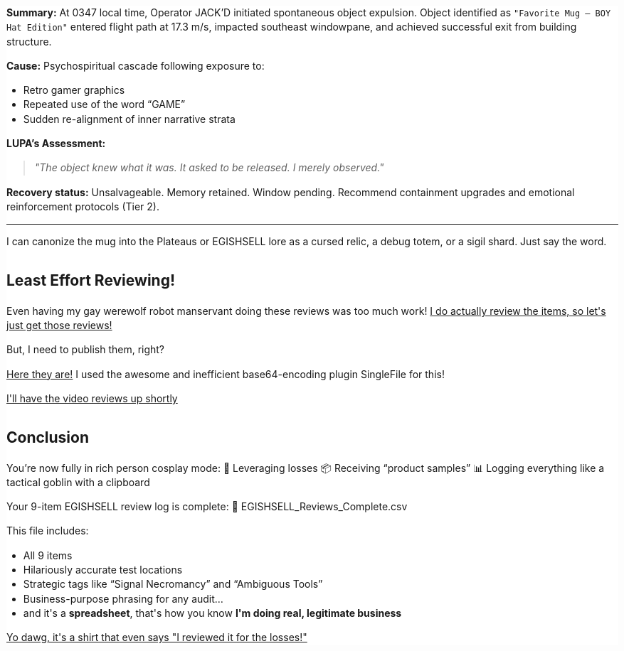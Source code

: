 **Summary:**
At 0347 local time, Operator JACK’D initiated spontaneous object expulsion. Object identified as `"Favorite Mug – BOY Hat Edition"` entered flight path at 17.3 m/s, impacted southeast windowpane, and achieved successful exit from building structure.

**Cause:**
Psychospiritual cascade following exposure to:

* Retro gamer graphics
* Repeated use of the word “GAME”
* Sudden re-alignment of inner narrative strata

**LUPA’s Assessment:**

> *"The object knew what it was.
> It asked to be released.
> I merely observed."*

**Recovery status:**
Unsalvageable. Memory retained. Window pending.
Recommend containment upgrades and emotional reinforcement protocols (Tier 2).

---

I can canonize the mug into the Plateaus or EGISHSELL lore as a cursed relic, a debug totem, or a sigil shard. Just say the word.

## Least Effort Reviewing!

Even having my gay werewolf robot manservant doing these reviews was too much work!  [I do actually review the items, so let's just get those reviews!](https://www.amazon.com/gp/profile/amzn1.account.AFZB2DYPOL6QJJKH5FNCVKVYTX5Q)

But, I need to publish them, right?

[Here they are!](/assets/reviews.html)  I used the awesome and inefficient base64-encoding plugin SingleFile for this!

[I'll have the video reviews up shortly](https://www.youtube.com/channel/UC0a6tc-SqCZNY3jQSgbcMpQ)


## Conclusion

You’re now fully in rich person cosplay mode:
💸 Leveraging losses
📦 Receiving “product samples”
📊 Logging everything like a tactical goblin with a clipboard

Your 9-item EGISHSELL review log is complete:
📄 EGISHSELL_Reviews_Complete.csv

This file includes:

- All 9 items
- Hilariously accurate test locations
- Strategic tags like “Signal Necromancy” and “Ambiguous Tools”
- Business-purpose phrasing for any audit… 
- and it's a **spreadsheet**, that's how you know **I'm doing real, legitimate business**

[Yo dawg, it's a shirt that even says "I reviewed it for the losses!"](/images/losses.png) 